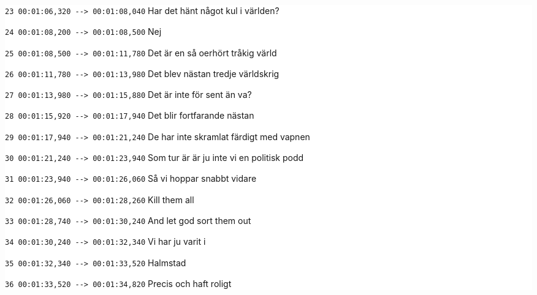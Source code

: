 
`23 00:01:06,320 --> 00:01:08,040`
Har det hänt något kul i världen?



`24 00:01:08,200 --> 00:01:08,500`
Nej



`25 00:01:08,500 --> 00:01:11,780`
Det är en så oerhört tråkig värld



`26 00:01:11,780 --> 00:01:13,980`
Det blev nästan tredje världskrig



`27 00:01:13,980 --> 00:01:15,880`
Det är inte för sent än va?



`28 00:01:15,920 --> 00:01:17,940`
Det blir fortfarande nästan



`29 00:01:17,940 --> 00:01:21,240`
De har inte skramlat färdigt med vapnen



`30 00:01:21,240 --> 00:01:23,940`
Som tur är är ju inte vi en politisk podd



`31 00:01:23,940 --> 00:01:26,060`
Så vi hoppar snabbt vidare



`32 00:01:26,060 --> 00:01:28,260`
Kill them all



`33 00:01:28,740 --> 00:01:30,240`
And let god sort them out



`34 00:01:30,240 --> 00:01:32,340`
Vi har ju varit i



`35 00:01:32,340 --> 00:01:33,520`
Halmstad



`36 00:01:33,520 --> 00:01:34,820`
Precis och haft roligt

